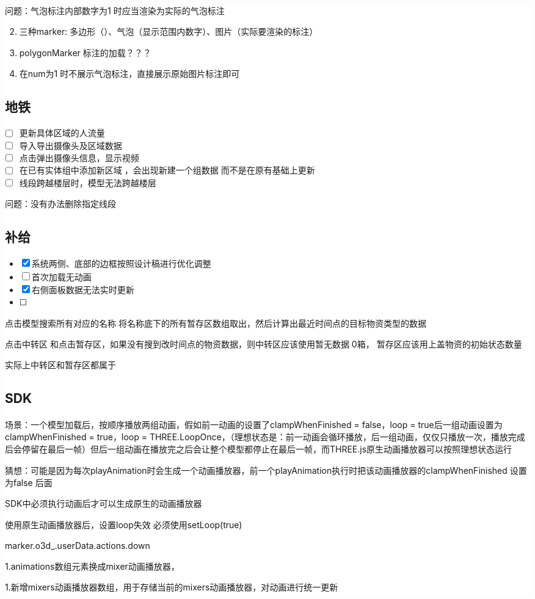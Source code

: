   问题：气泡标注内部数字为1 时应当渲染为实际的气泡标注

2. 三种marker: 多边形（）、气泡（显示范围内数字）、图片（实际要渲染的标注）

3. polygonMarker 标注的加载？？？

4. 在num为1 时不展示气泡标注，直接展示原始图片标注即可





## 地铁

- [ ] 更新具体区域的人流量
- [ ] 导入导出摄像头及区域数据
- [ ] 点击弹出摄像头信息，显示视频
- [ ] 在已有实体组中添加新区域 ，会出现新建一个组数据 而不是在原有基础上更新
- [ ] 线段跨越楼层时，模型无法跨越楼层

问题：没有办法删除指定线段





## 补给

- [x] 系统两侧、底部的边框按照设计稿进行优化调整
- [ ] 首次加载无动画
- [x] 右侧面板数据无法实时更新
- [ ] 

点击模型搜索所有对应的名称 将名称底下的所有暂存区数组取出，然后计算出最近时间点的目标物资类型的数据





点击中转区 和点击暂存区，如果没有搜到改时间点的物资数据，则中转区应该使用暂无数据 0箱， 暂存区应该用上盖物资的初始状态数量

实际上中转区和暂存区都属于

## SDK

场景：一个模型加载后，按顺序播放两组动画，假如前一动画的设置了clampWhenFinished = false，loop = true后一组动画设置为clampWhenFinished = true，loop = THREE.LoopOnce，（理想状态是：前一动画会循环播放，后一组动画，仅仅只播放一次，播放完成后会停留在最后一帧）但后一组动画在播放完之后会让整个模型都停止在最后一帧，而THREE.js原生动画播放器可以按照理想状态运行

猜想：可能是因为每次playAnimation时会生成一个动画播放器，前一个playAnimation执行时把该动画播放器的clampWhenFinished 设置为false 后面

SDK中必须执行动画后才可以生成原生的动画播放器

使用原生动画播放器后，设置loop失效  必须使用setLoop(true)

marker.o3d_.userData.actions.down



1.animations数组元素换成mixer动画播放器，



1.新增mixers动画播放器数组，用于存储当前的mixers动画播放器，对动画进行统一更新
